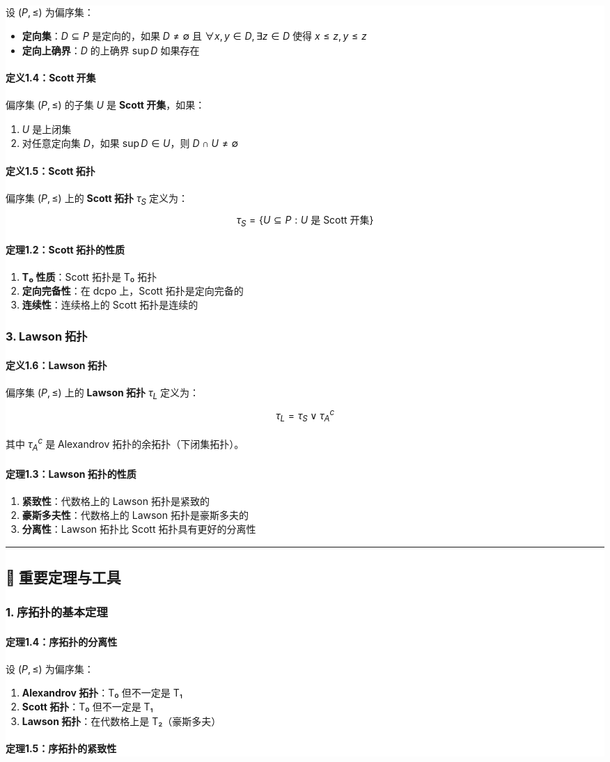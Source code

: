 设 $(P, \leq)$ 为偏序集：

- **定向集**：$D \subseteq P$ 是定向的，如果 $D \neq \emptyset$ 且 $\forall x, y \in D, \exists z \in D$ 使得 $x \leq z, y \leq z$
- **定向上确界**：$D$ 的上确界 $\sup D$ 如果存在

#### 定义1.4：Scott 开集

偏序集 $(P, \leq)$ 的子集 $U$ 是 **Scott 开集**，如果：

1. $U$ 是上闭集
2. 对任意定向集 $D$，如果 $\sup D \in U$，则 $D \cap U \neq \emptyset$

#### 定义1.5：Scott 拓扑

偏序集 $(P, \leq)$ 上的 **Scott 拓扑** $\tau_S$ 定义为：
$$\tau_S = \{U \subseteq P : U \text{ 是 Scott 开集}\}$$

#### 定理1.2：Scott 拓扑的性质

1. **T₀ 性质**：Scott 拓扑是 T₀ 拓扑
2. **定向完备性**：在 dcpo 上，Scott 拓扑是定向完备的
3. **连续性**：连续格上的 Scott 拓扑是连续的

### 3. Lawson 拓扑

#### 定义1.6：Lawson 拓扑

偏序集 $(P, \leq)$ 上的 **Lawson 拓扑** $\tau_L$ 定义为：
$$\tau_L = \tau_S \vee \tau_A^c$$

其中 $\tau_A^c$ 是 Alexandrov 拓扑的余拓扑（下闭集拓扑）。

#### 定理1.3：Lawson 拓扑的性质

1. **紧致性**：代数格上的 Lawson 拓扑是紧致的
2. **豪斯多夫性**：代数格上的 Lawson 拓扑是豪斯多夫的
3. **分离性**：Lawson 拓扑比 Scott 拓扑具有更好的分离性

---

## 🔧 重要定理与工具

### 1. 序拓扑的基本定理

#### 定理1.4：序拓扑的分离性

设 $(P, \leq)$ 为偏序集：

1. **Alexandrov 拓扑**：T₀ 但不一定是 T₁
2. **Scott 拓扑**：T₀ 但不一定是 T₁
3. **Lawson 拓扑**：在代数格上是 T₂（豪斯多夫）

#### 定理1.5：序拓扑的紧致性

